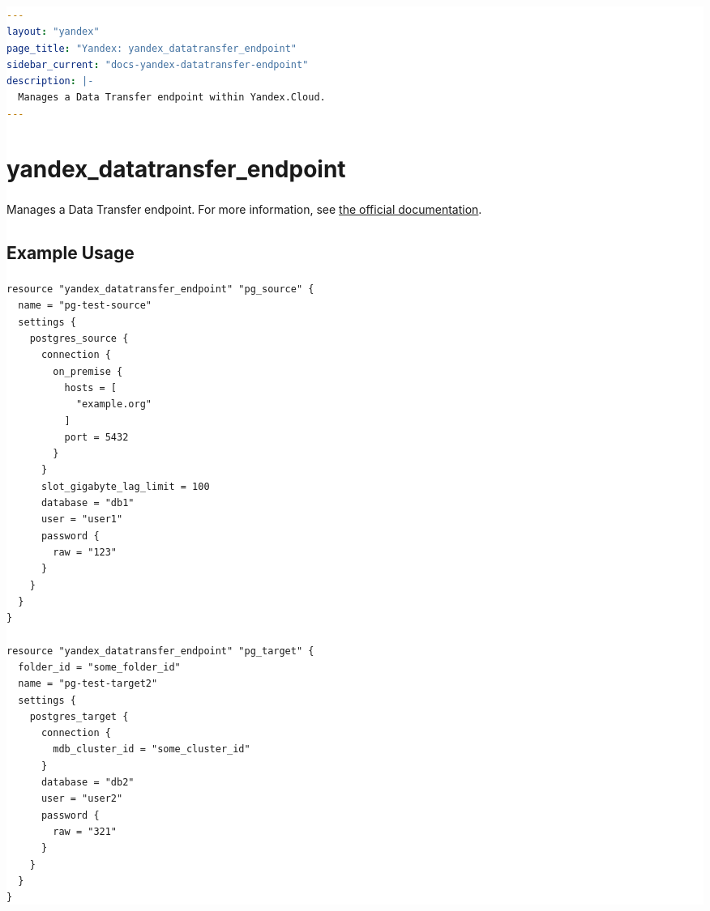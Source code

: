 ```yaml
---
layout: "yandex"
page_title: "Yandex: yandex_datatransfer_endpoint"
sidebar_current: "docs-yandex-datatransfer-endpoint"
description: |-
  Manages a Data Transfer endpoint within Yandex.Cloud.
---
```


# yandex\_datatransfer\_endpoint

Manages a Data Transfer endpoint. For more information, see [the official documentation](https://cloud.yandex.com/docs/data-transfer/).

## Example Usage

```hcl
resource "yandex_datatransfer_endpoint" "pg_source" {
  name = "pg-test-source"
  settings {
    postgres_source {
      connection {
        on_premise {
          hosts = [
            "example.org"
          ]
          port = 5432
        }
      }
      slot_gigabyte_lag_limit = 100
      database = "db1"
      user = "user1"
      password {
        raw = "123"
      }
    }
  }
}

resource "yandex_datatransfer_endpoint" "pg_target" {
  folder_id = "some_folder_id"
  name = "pg-test-target2"
  settings {
    postgres_target {
      connection {
        mdb_cluster_id = "some_cluster_id"
      }
      database = "db2"
      user = "user2"
      password {
        raw = "321"
      }
    }
  }
}
```
